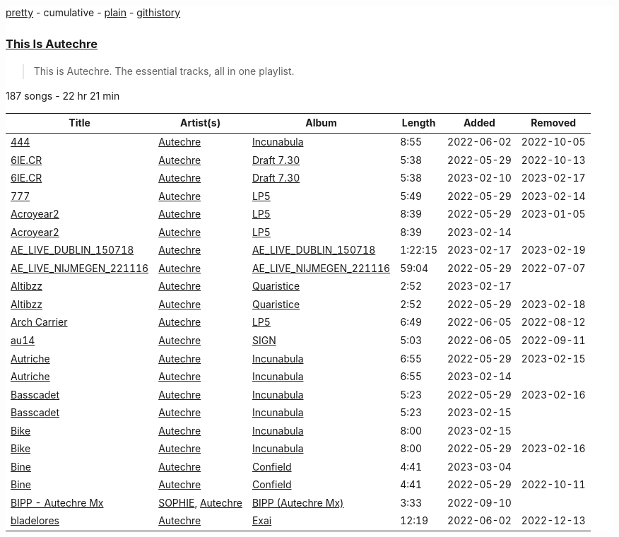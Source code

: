 [pretty](/playlists/pretty/37i9dQZF1DZ06evO46FPXj.md) - cumulative - [plain](/playlists/plain/37i9dQZF1DZ06evO46FPXj) - [githistory](https://github.githistory.xyz/mackorone/spotify-playlist-archive/blob/main/playlists/plain/37i9dQZF1DZ06evO46FPXj)

### [This Is Autechre](https://open.spotify.com/playlist/37i9dQZF1DZ06evO46FPXj)

> This is Autechre\. The essential tracks, all in one playlist.

187 songs - 22 hr 21 min

| Title | Artist(s) | Album | Length | Added | Removed |
|---|---|---|---|---|---|
| [444](https://open.spotify.com/track/1fcKoMHat5NFGAUcfTqZkO) | [Autechre](https://open.spotify.com/artist/6WH1V41LwGDGmlPUhSZLHO) | [Incunabula](https://open.spotify.com/album/4KROnLN6Didp0F97RXaW7a) | 8:55 | 2022-06-02 | 2022-10-05 |
| [6IE.CR](https://open.spotify.com/track/29L1h6D7MXSsno3pibZ4eE) | [Autechre](https://open.spotify.com/artist/6WH1V41LwGDGmlPUhSZLHO) | [Draft 7.30](https://open.spotify.com/album/08kNtBJ5LHFgxOV8PodiQw) | 5:38 | 2022-05-29 | 2022-10-13 |
| [6IE.CR](https://open.spotify.com/track/4pWGfHMxp8z9vaOM3oxFWO) | [Autechre](https://open.spotify.com/artist/6WH1V41LwGDGmlPUhSZLHO) | [Draft 7.30](https://open.spotify.com/album/1V0mCXjrTqQoq45Ti2hAmO) | 5:38 | 2023-02-10 | 2023-02-17 |
| [777](https://open.spotify.com/track/5txiIpQhhGzdII7Bci8wuv) | [Autechre](https://open.spotify.com/artist/6WH1V41LwGDGmlPUhSZLHO) | [LP5](https://open.spotify.com/album/7zlbMdBS3J2YQRDuMMT9u4) | 5:49 | 2022-05-29 | 2023-02-14 |
| [Acroyear2](https://open.spotify.com/track/0YxgETKHayjfYMws5jZ9dw) | [Autechre](https://open.spotify.com/artist/6WH1V41LwGDGmlPUhSZLHO) | [LP5](https://open.spotify.com/album/7zlbMdBS3J2YQRDuMMT9u4) | 8:39 | 2022-05-29 | 2023-01-05 |
| [Acroyear2](https://open.spotify.com/track/3pxBYL8ZRSAjQSUIxpsxkF) | [Autechre](https://open.spotify.com/artist/6WH1V41LwGDGmlPUhSZLHO) | [LP5](https://open.spotify.com/album/5TiPpuwLSWSJl98yTyE8BK) | 8:39 | 2023-02-14 |  |
| [AE\_LIVE\_DUBLIN\_150718](https://open.spotify.com/track/3tSReuefpAAhlkCwtEPRd9) | [Autechre](https://open.spotify.com/artist/6WH1V41LwGDGmlPUhSZLHO) | [AE\_LIVE\_DUBLIN\_150718](https://open.spotify.com/album/1Ly68Zq80UEFoMauz0fTfE) | 1:22:15 | 2023-02-17 | 2023-02-19 |
| [AE\_LIVE\_NIJMEGEN\_221116](https://open.spotify.com/track/5m7GLQe8H4PFwyIpPmT9MB) | [Autechre](https://open.spotify.com/artist/6WH1V41LwGDGmlPUhSZLHO) | [AE\_LIVE\_NIJMEGEN\_221116](https://open.spotify.com/album/5tgzJZtWLqRbc4rq2HXOqA) | 59:04 | 2022-05-29 | 2022-07-07 |
| [Altibzz](https://open.spotify.com/track/0uqSV2Q6vvlxhqd1Go0tMh) | [Autechre](https://open.spotify.com/artist/6WH1V41LwGDGmlPUhSZLHO) | [Quaristice](https://open.spotify.com/album/21mZBXYBKljtRluyCoCqCK) | 2:52 | 2023-02-17 |  |
| [Altibzz](https://open.spotify.com/track/2dqLO6897sZKnAAXuOcdGW) | [Autechre](https://open.spotify.com/artist/6WH1V41LwGDGmlPUhSZLHO) | [Quaristice](https://open.spotify.com/album/3ZXEJLSFbQ13rhevpc7L0Y) | 2:52 | 2022-05-29 | 2023-02-18 |
| [Arch Carrier](https://open.spotify.com/track/7hAmInNS31FgKrrxllY30I) | [Autechre](https://open.spotify.com/artist/6WH1V41LwGDGmlPUhSZLHO) | [LP5](https://open.spotify.com/album/7zlbMdBS3J2YQRDuMMT9u4) | 6:49 | 2022-06-05 | 2022-08-12 |
| [au14](https://open.spotify.com/track/66LjQSPcQYLuZTJgEj1kJK) | [Autechre](https://open.spotify.com/artist/6WH1V41LwGDGmlPUhSZLHO) | [SIGN](https://open.spotify.com/album/1KBFcrlvo6vDVOSrWoYy3K) | 5:03 | 2022-06-05 | 2022-09-11 |
| [Autriche](https://open.spotify.com/track/0hH9vRx4gYBYNQT60L7ejh) | [Autechre](https://open.spotify.com/artist/6WH1V41LwGDGmlPUhSZLHO) | [Incunabula](https://open.spotify.com/album/4KROnLN6Didp0F97RXaW7a) | 6:55 | 2022-05-29 | 2023-02-15 |
| [Autriche](https://open.spotify.com/track/0rCUsawuMHGo8FW65MTgsp) | [Autechre](https://open.spotify.com/artist/6WH1V41LwGDGmlPUhSZLHO) | [Incunabula](https://open.spotify.com/album/3uQcFgoUvMlfYKy7GUPRXf) | 6:55 | 2023-02-14 |  |
| [Basscadet](https://open.spotify.com/track/300JzpjKxtRR8oAsnLers1) | [Autechre](https://open.spotify.com/artist/6WH1V41LwGDGmlPUhSZLHO) | [Incunabula](https://open.spotify.com/album/4KROnLN6Didp0F97RXaW7a) | 5:23 | 2022-05-29 | 2023-02-16 |
| [Basscadet](https://open.spotify.com/track/6CWyYev3BrO0wcENVX1Asw) | [Autechre](https://open.spotify.com/artist/6WH1V41LwGDGmlPUhSZLHO) | [Incunabula](https://open.spotify.com/album/3uQcFgoUvMlfYKy7GUPRXf) | 5:23 | 2023-02-15 |  |
| [Bike](https://open.spotify.com/track/3Om7xxNAn64xJOuU9WVKtp) | [Autechre](https://open.spotify.com/artist/6WH1V41LwGDGmlPUhSZLHO) | [Incunabula](https://open.spotify.com/album/3uQcFgoUvMlfYKy7GUPRXf) | 8:00 | 2023-02-15 |  |
| [Bike](https://open.spotify.com/track/4v9rHzCDgQXbDdB7t4Nwcz) | [Autechre](https://open.spotify.com/artist/6WH1V41LwGDGmlPUhSZLHO) | [Incunabula](https://open.spotify.com/album/4KROnLN6Didp0F97RXaW7a) | 8:00 | 2022-05-29 | 2023-02-16 |
| [Bine](https://open.spotify.com/track/3PoWq2JUTFo5JNQbQkWhVU) | [Autechre](https://open.spotify.com/artist/6WH1V41LwGDGmlPUhSZLHO) | [Confield](https://open.spotify.com/album/7fMTyCtIeBoYck15biPRaQ) | 4:41 | 2023-03-04 |  |
| [Bine](https://open.spotify.com/track/6CXznHDAUgjHE4t8XCriDJ) | [Autechre](https://open.spotify.com/artist/6WH1V41LwGDGmlPUhSZLHO) | [Confield](https://open.spotify.com/album/6FPt8HEGHoBGbX0dQnXDPh) | 4:41 | 2022-05-29 | 2022-10-11 |
| [BIPP \- Autechre Mx](https://open.spotify.com/track/4tBdLWvYYr5IjJpvwiZr85) | [SOPHIE](https://open.spotify.com/artist/5a2w2tgpLwv26BYJf2qYwu), [Autechre](https://open.spotify.com/artist/6WH1V41LwGDGmlPUhSZLHO) | [BIPP \(Autechre Mx\)](https://open.spotify.com/album/6gbZRfEsgrddPqFXXf0rqk) | 3:33 | 2022-09-10 |  |
| [bladelores](https://open.spotify.com/track/0z5NOndJF0DHq6GizOZjUT) | [Autechre](https://open.spotify.com/artist/6WH1V41LwGDGmlPUhSZLHO) | [Exai](https://open.spotify.com/album/0vczEfoTXdjFAERCLMrc0Z) | 12:19 | 2022-06-02 | 2022-12-13 |